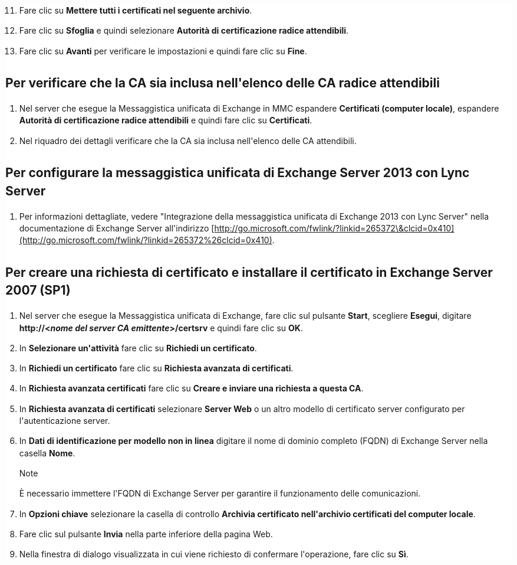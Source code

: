 11. Fare clic su **Mettere tutti i certificati nel seguente archivio**.

12. Fare clic su **Sfoglia** e quindi selezionare **Autorità di certificazione radice attendibili**.

13. Fare clic su **Avanti** per verificare le impostazioni e quindi fare clic su **Fine**.

## Per verificare che la CA sia inclusa nell'elenco delle CA radice attendibili

1.  Nel server che esegue la Messaggistica unificata di Exchange in MMC espandere **Certificati (computer locale)**, espandere **Autorità di certificazione radice attendibili** e quindi fare clic su **Certificati**.

2.  Nel riquadro dei dettagli verificare che la CA sia inclusa nell'elenco delle CA attendibili.

## Per configurare la messaggistica unificata di Exchange Server 2013 con Lync Server

1.  Per informazioni dettagliate, vedere "Integrazione della messaggistica unificata di Exchange 2013 con Lync Server" nella documentazione di Exchange Server all'indirizzo [http://go.microsoft.com/fwlink/?linkid=265372\&clcid=0x410](http://go.microsoft.com/fwlink/?linkid=265372%26clcid=0x410).

## Per creare una richiesta di certificato e installare il certificato in Exchange Server 2007 (SP1)

1.  Nel server che esegue la Messaggistica unificata di Exchange, fare clic sul pulsante **Start**, scegliere **Esegui**, digitare **http://\<***nome del server CA emittente***\>/certsrv** e quindi fare clic su **OK**.

2.  In **Selezionare un'attività** fare clic su **Richiedi un certificato**.

3.  In **Richiedi un certificato** fare clic su **Richiesta avanzata di certificati**.

4.  In **Richiesta avanzata certificati** fare clic su **Creare e inviare una richiesta a questa CA**.

5.  In **Richiesta avanzata di certificati** selezionare **Server Web** o un altro modello di certificato server configurato per l'autenticazione server.

6.  In **Dati di identificazione per modello non in linea** digitare il nome di dominio completo (FQDN) di Exchange Server nella casella **Nome**.
    

    > [!NOTE]
    > È necessario immettere l'FQDN di Exchange Server per garantire il funzionamento delle comunicazioni.



7.  In **Opzioni chiave** selezionare la casella di controllo **Archivia certificato nell'archivio certificati del computer locale**.

8.  Fare clic sul pulsante **Invia** nella parte inferiore della pagina Web.

9.  Nella finestra di dialogo visualizzata in cui viene richiesto di confermare l'operazione, fare clic su **Sì**.
